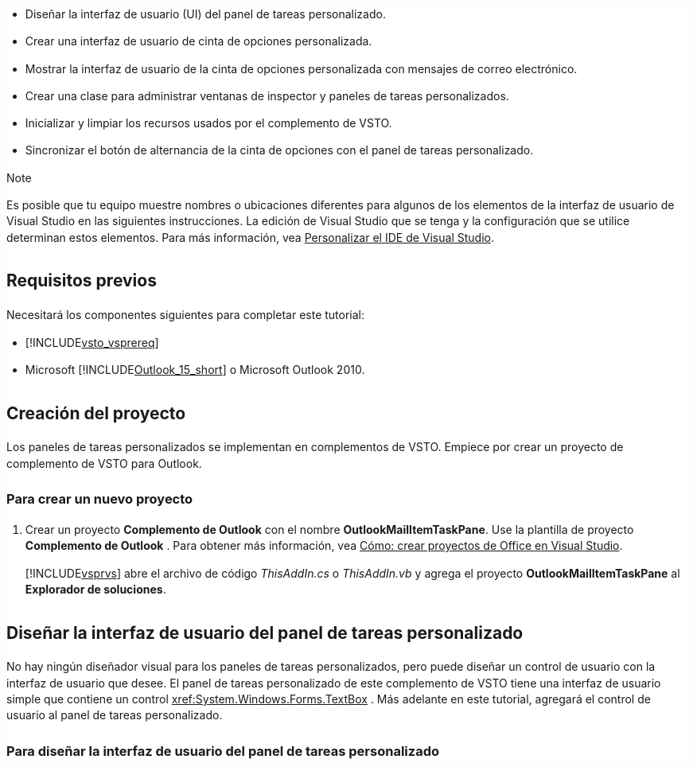 - Diseñar la interfaz de usuario (UI) del panel de tareas personalizado.

- Crear una interfaz de usuario de cinta de opciones personalizada.

- Mostrar la interfaz de usuario de la cinta de opciones personalizada con mensajes de correo electrónico.

- Crear una clase para administrar ventanas de inspector y paneles de tareas personalizados.

- Inicializar y limpiar los recursos usados por el complemento de VSTO.

- Sincronizar el botón de alternancia de la cinta de opciones con el panel de tareas personalizado.

> [!NOTE]
> Es posible que tu equipo muestre nombres o ubicaciones diferentes para algunos de los elementos de la interfaz de usuario de Visual Studio en las siguientes instrucciones. La edición de Visual Studio que se tenga y la configuración que se utilice determinan estos elementos. Para más información, vea [Personalizar el IDE de Visual Studio](../ide/personalizing-the-visual-studio-ide.md).

## <a name="prerequisites"></a>Requisitos previos
 Necesitará los componentes siguientes para completar este tutorial:

- [!INCLUDE[vsto_vsprereq](../vsto/includes/vsto-vsprereq-md.md)]

- Microsoft [!INCLUDE[Outlook_15_short](../vsto/includes/outlook-15-short-md.md)] o Microsoft Outlook 2010.

## <a name="create-the-project"></a>Creación del proyecto
 Los paneles de tareas personalizados se implementan en complementos de VSTO. Empiece por crear un proyecto de complemento de VSTO para Outlook.

### <a name="to-create-a-new-project"></a>Para crear un nuevo proyecto

1. Crear un proyecto **Complemento de Outlook** con el nombre **OutlookMailItemTaskPane**. Use la plantilla de proyecto **Complemento de Outlook** . Para obtener más información, vea [Cómo: crear proyectos de Office en Visual Studio](../vsto/how-to-create-office-projects-in-visual-studio.md).

     [!INCLUDE[vsprvs](../sharepoint/includes/vsprvs-md.md)] abre el archivo de código *ThisAddIn.cs* o *ThisAddIn.vb* y agrega el proyecto **OutlookMailItemTaskPane** al **Explorador de soluciones**.

## <a name="design-the-user-interface-of-the-custom-task-pane"></a>Diseñar la interfaz de usuario del panel de tareas personalizado
 No hay ningún diseñador visual para los paneles de tareas personalizados, pero puede diseñar un control de usuario con la interfaz de usuario que desee. El panel de tareas personalizado de este complemento de VSTO tiene una interfaz de usuario simple que contiene un control <xref:System.Windows.Forms.TextBox> . Más adelante en este tutorial, agregará el control de usuario al panel de tareas personalizado.

### <a name="to-design-the-user-interface-of-the-custom-task-pane"></a>Para diseñar la interfaz de usuario del panel de tareas personalizado
